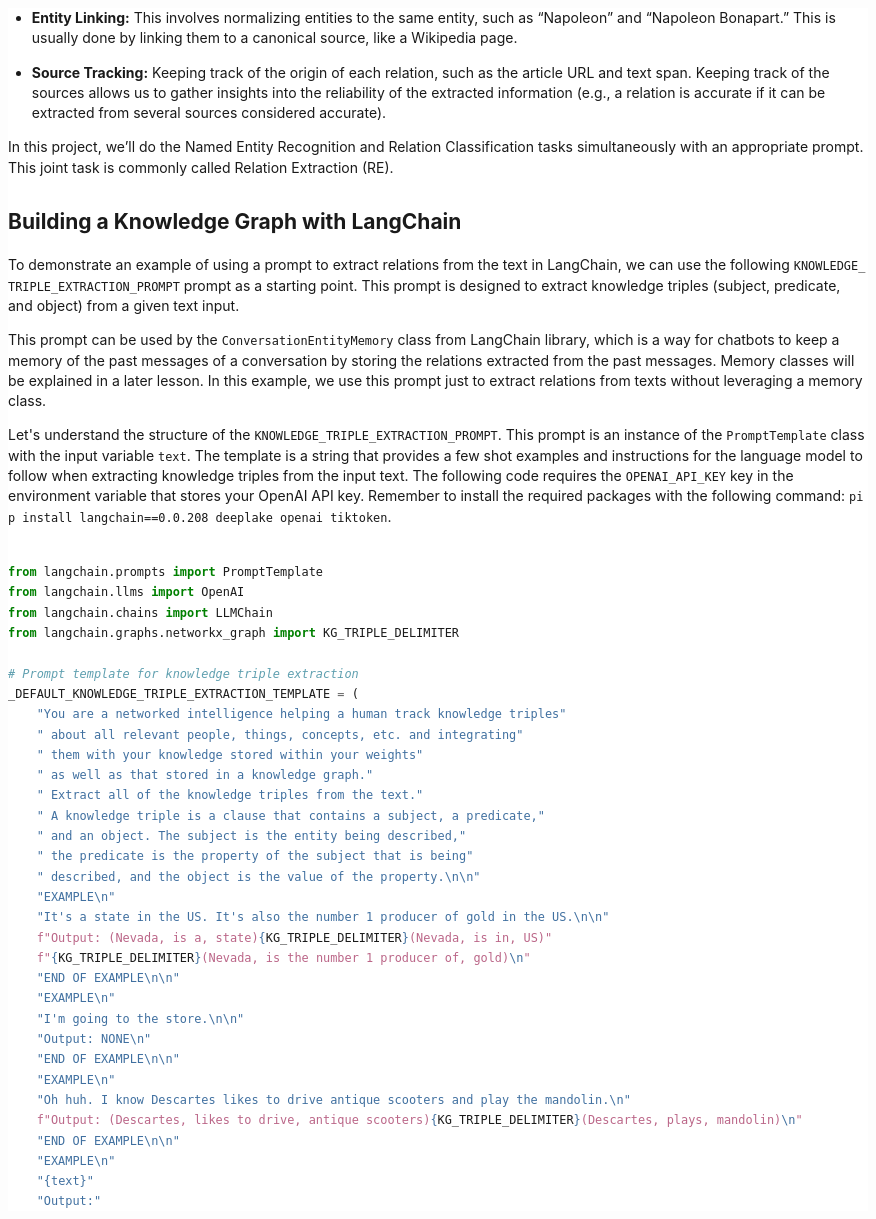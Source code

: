 - **Entity Linking:** This involves normalizing entities to the same entity, such as “Napoleon” and “Napoleon Bonapart.” This is usually done by linking them to a canonical source, like a Wikipedia page.

- **Source Tracking:** Keeping track of the origin of each relation, such as the article URL and text span. Keeping track of the sources allows us to gather insights into the reliability of the extracted information (e.g., a relation is accurate if it can be extracted from several sources considered accurate).

In this project, we’ll do the Named Entity Recognition and Relation Classification tasks simultaneously with an appropriate prompt. This joint task is commonly called Relation Extraction (RE).

## **Building a Knowledge Graph with LangChain**

To demonstrate an example of using a prompt to extract relations from the text in LangChain, we can use the following  `KNOWLEDGE_TRIPLE_EXTRACTION_PROMPT` prompt as a starting point. This prompt is designed to extract knowledge triples (subject, predicate, and object) from a given text input.

This prompt can be used by the `ConversationEntityMemory` class from LangChain library, which is a way for chatbots to keep a memory of the past messages of a conversation by storing the relations extracted from the past messages. Memory classes will be explained in a later lesson. In this example, we use this prompt just to extract relations from texts without leveraging a memory class.

Let's understand the structure of the `KNOWLEDGE_TRIPLE_EXTRACTION_PROMPT`. This prompt is an instance of the `PromptTemplate` class with the input variable `text`. The template is a string that provides a few shot examples and instructions for the language model to follow when extracting knowledge triples from the input text. The following code requires the `OPENAI_API_KEY` key in the environment variable that stores your OpenAI API key. Remember to install the required packages with the following command: `pip install langchain==0.0.208 deeplake openai tiktoken`.


```python

from langchain.prompts import PromptTemplate
from langchain.llms import OpenAI
from langchain.chains import LLMChain
from langchain.graphs.networkx_graph import KG_TRIPLE_DELIMITER

# Prompt template for knowledge triple extraction
_DEFAULT_KNOWLEDGE_TRIPLE_EXTRACTION_TEMPLATE = (
    "You are a networked intelligence helping a human track knowledge triples"
    " about all relevant people, things, concepts, etc. and integrating"
    " them with your knowledge stored within your weights"
    " as well as that stored in a knowledge graph."
    " Extract all of the knowledge triples from the text."
    " A knowledge triple is a clause that contains a subject, a predicate,"
    " and an object. The subject is the entity being described,"
    " the predicate is the property of the subject that is being"
    " described, and the object is the value of the property.\n\n"
    "EXAMPLE\n"
    "It's a state in the US. It's also the number 1 producer of gold in the US.\n\n"
    f"Output: (Nevada, is a, state){KG_TRIPLE_DELIMITER}(Nevada, is in, US)"
    f"{KG_TRIPLE_DELIMITER}(Nevada, is the number 1 producer of, gold)\n"
    "END OF EXAMPLE\n\n"
    "EXAMPLE\n"
    "I'm going to the store.\n\n"
    "Output: NONE\n"
    "END OF EXAMPLE\n\n"
    "EXAMPLE\n"
    "Oh huh. I know Descartes likes to drive antique scooters and play the mandolin.\n"
    f"Output: (Descartes, likes to drive, antique scooters){KG_TRIPLE_DELIMITER}(Descartes, plays, mandolin)\n"
    "END OF EXAMPLE\n\n"
    "EXAMPLE\n"
    "{text}"
    "Output:"
```